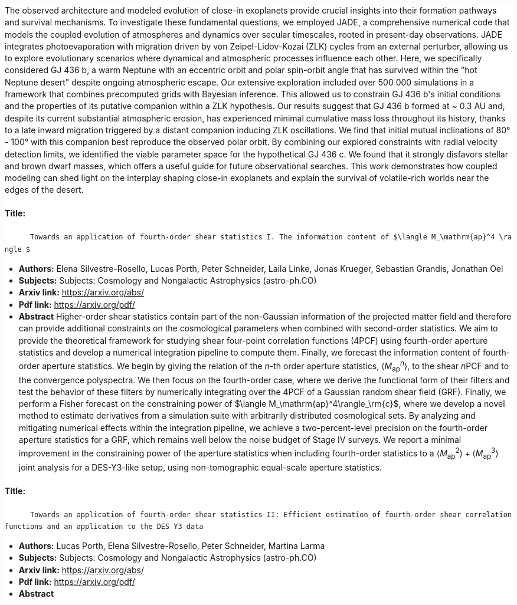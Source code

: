  The observed architecture and modeled evolution of close-in exoplanets provide crucial insights into their formation pathways and survival mechanisms. To investigate these fundamental questions, we employed JADE, a comprehensive numerical code that models the coupled evolution of atmospheres and dynamics over secular timescales, rooted in present-day observations. JADE integrates photoevaporation with migration driven by von Zeipel-Lidov-Kozai (ZLK) cycles from an external perturber, allowing us to explore evolutionary scenarios where dynamical and atmospheric processes influence each other. Here, we specifically considered GJ 436 b, a warm Neptune with an eccentric orbit and polar spin-orbit angle that has survived within the "hot Neptune desert" despite ongoing atmospheric escape. Our extensive exploration included over 500 000 simulations in a framework that combines precomputed grids with Bayesian inference. This allowed us to constrain GJ 436 b's initial conditions and the properties of its putative companion within a ZLK hypothesis. Our results suggest that GJ 436 b formed at ~ 0.3 AU and, despite its current substantial atmospheric erosion, has experienced minimal cumulative mass loss throughout its history, thanks to a late inward migration triggered by a distant companion inducing ZLK oscillations. We find that initial mutual inclinations of 80° - 100° with this companion best reproduce the observed polar orbit. By combining our explored constraints with radial velocity detection limits, we identified the viable parameter space for the hypothetical GJ 436 c. We found that it strongly disfavors stellar and brown dwarf masses, which offers a useful guide for future observational searches. This work demonstrates how coupled modeling can shed light on the interplay shaping close-in exoplanets and explain the survival of volatile-rich worlds near the edges of the desert.
#### Title:
          Towards an application of fourth-order shear statistics I. The information content of $\langle M_\mathrm{ap}^4 \rangle $
 - **Authors:** Elena Silvestre-Rosello, Lucas Porth, Peter Schneider, Laila Linke, Jonas Krueger, Sebastian Grandis, Jonathan Oel
 - **Subjects:** Subjects:
Cosmology and Nongalactic Astrophysics (astro-ph.CO)
 - **Arxiv link:** https://arxiv.org/abs/
 - **Pdf link:** https://arxiv.org/pdf/
 - **Abstract**
 Higher-order shear statistics contain part of the non-Gaussian information of the projected matter field and therefore can provide additional constraints on the cosmological parameters when combined with second-order statistics. We aim to provide the theoretical framework for studying shear four-point correlation functions (4PCF) using fourth-order aperture statistics and develop a numerical integration pipeline to compute them. Finally, we forecast the information content of fourth-order aperture statistics. We begin by giving the relation of the $n$-th order aperture statistics, $\langle M_\mathrm{ap}^n\rangle$, to the shear $n$PCF and to the convergence polyspectra. We then focus on the fourth-order case, where we derive the functional form of their filters and test the behavior of these filters by numerically integrating over the 4PCF of a Gaussian random shear field (GRF). Finally, we perform a Fisher forecast on the constraining power of $\langle M_\mathrm{ap}^4\rangle_\rm{c}$, where we develop a novel method to estimate derivatives from a simulation suite with arbitrarily distributed cosmological sets. By analyzing and mitigating numerical effects within the integration pipeline, we achieve a two-percent-level precision on the fourth-order aperture statistics for a GRF, which remains well below the noise budget of Stage IV surveys. We report a minimal improvement in the constraining power of the aperture statistics when including fourth-order statistics to a $\langle M_\mathrm{ap}^2\rangle + \langle M_\mathrm{ap}^3\rangle$ joint analysis for a DES-Y3-like setup, using non-tomographic equal-scale aperture statistics.
#### Title:
          Towards an application of fourth-order shear statistics II: Efficient estimation of fourth-order shear correlation functions and an application to the DES Y3 data
 - **Authors:** Lucas Porth, Elena Silvestre-Rosello, Peter Schneider, Martina Larma
 - **Subjects:** Subjects:
Cosmology and Nongalactic Astrophysics (astro-ph.CO)
 - **Arxiv link:** https://arxiv.org/abs/
 - **Pdf link:** https://arxiv.org/pdf/
 - **Abstract**